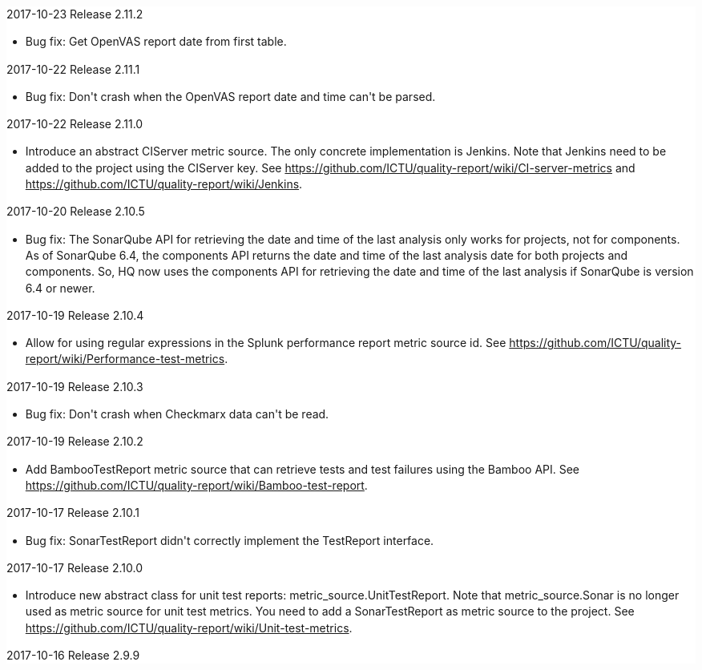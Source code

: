 
2017-10-23  Release 2.11.2

  * Bug fix: Get OpenVAS report date from first table.


2017-10-22  Release 2.11.1

  * Bug fix: Don't crash when the OpenVAS report date and time can't be parsed.


2017-10-22  Release 2.11.0

  * Introduce an abstract CIServer metric source. The only concrete implementation is Jenkins. Note that Jenkins need
    to be added to the project using the CIServer key. See
    https://github.com/ICTU/quality-report/wiki/CI-server-metrics and
    https://github.com/ICTU/quality-report/wiki/Jenkins.


2017-10-20  Release 2.10.5

  * Bug fix: The SonarQube API for retrieving the date and time of the last analysis only works for projects, not for
    components. As of SonarQube 6.4, the components API returns the date and time of the last analysis date for both
    projects and components. So, HQ now uses the components API for retrieving the date and time of the last analysis
    if SonarQube is version 6.4 or newer.


2017-10-19  Release 2.10.4

  * Allow for using regular expressions in the Splunk performance report metric source id.
    See https://github.com/ICTU/quality-report/wiki/Performance-test-metrics.


2017-10-19  Release 2.10.3

  * Bug fix: Don't crash when Checkmarx data can't be read.


2017-10-19  Release 2.10.2

  * Add BambooTestReport metric source that can retrieve tests and test failures using the Bamboo API.
    See https://github.com/ICTU/quality-report/wiki/Bamboo-test-report.


2017-10-17  Release 2.10.1

  * Bug fix: SonarTestReport didn't correctly implement the TestReport interface.


2017-10-17  Release 2.10.0

  * Introduce new abstract class for unit test reports: metric_source.UnitTestReport. Note that metric_source.Sonar
    is no longer used as metric source for unit test metrics. You need to add a SonarTestReport as metric source to the
    project. See https://github.com/ICTU/quality-report/wiki/Unit-test-metrics.


2017-10-16  Release 2.9.9

